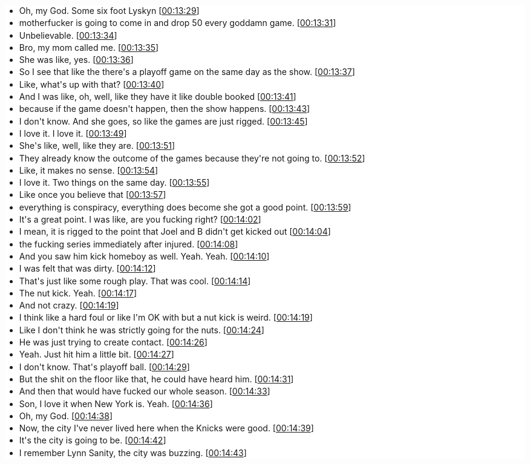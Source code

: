 *  Oh, my God. Some six foot Lyskyn [[00:13:29](https://www.youtube.com/watch?v=STEOrvMtyGU&t=809.0s)]
*  motherfucker is going to come in and drop 50 every goddamn game. [[00:13:31](https://www.youtube.com/watch?v=STEOrvMtyGU&t=811.08s)]
*  Unbelievable. [[00:13:34](https://www.youtube.com/watch?v=STEOrvMtyGU&t=814.6800000000001s)]
*  Bro, my mom called me. [[00:13:35](https://www.youtube.com/watch?v=STEOrvMtyGU&t=815.44s)]
*  She was like, yes. [[00:13:36](https://www.youtube.com/watch?v=STEOrvMtyGU&t=816.48s)]
*  So I see that like the there's a playoff game on the same day as the show. [[00:13:37](https://www.youtube.com/watch?v=STEOrvMtyGU&t=817.1600000000001s)]
*  Like, what's up with that? [[00:13:40](https://www.youtube.com/watch?v=STEOrvMtyGU&t=820.4s)]
*  And I was like, oh, well, like they have it like double booked [[00:13:41](https://www.youtube.com/watch?v=STEOrvMtyGU&t=821.4399999999999s)]
*  because if the game doesn't happen, then the show happens. [[00:13:43](https://www.youtube.com/watch?v=STEOrvMtyGU&t=823.52s)]
*  I don't know. And she goes, so like the games are just rigged. [[00:13:45](https://www.youtube.com/watch?v=STEOrvMtyGU&t=825.1999999999999s)]
*  I love it. I love it. [[00:13:49](https://www.youtube.com/watch?v=STEOrvMtyGU&t=829.56s)]
*  She's like, well, like they are. [[00:13:51](https://www.youtube.com/watch?v=STEOrvMtyGU&t=831.4s)]
*  They already know the outcome of the games because they're not going to. [[00:13:52](https://www.youtube.com/watch?v=STEOrvMtyGU&t=832.28s)]
*  Like, it makes no sense. [[00:13:54](https://www.youtube.com/watch?v=STEOrvMtyGU&t=834.68s)]
*  I love it. Two things on the same day. [[00:13:55](https://www.youtube.com/watch?v=STEOrvMtyGU&t=835.4399999999999s)]
*  Like once you believe that [[00:13:57](https://www.youtube.com/watch?v=STEOrvMtyGU&t=837.04s)]
*  everything is conspiracy, everything does become she got a good point. [[00:13:59](https://www.youtube.com/watch?v=STEOrvMtyGU&t=839.3199999999999s)]
*  It's a great point. I was like, are you fucking right? [[00:14:02](https://www.youtube.com/watch?v=STEOrvMtyGU&t=842.4s)]
*  I mean, it is rigged to the point that Joel and B didn't get kicked out [[00:14:04](https://www.youtube.com/watch?v=STEOrvMtyGU&t=844.72s)]
*  the fucking series immediately after injured. [[00:14:08](https://www.youtube.com/watch?v=STEOrvMtyGU&t=848.28s)]
*  And you saw him kick homeboy as well. Yeah. Yeah. [[00:14:10](https://www.youtube.com/watch?v=STEOrvMtyGU&t=850.3199999999999s)]
*  I was felt that was dirty. [[00:14:12](https://www.youtube.com/watch?v=STEOrvMtyGU&t=852.92s)]
*  That's just like some rough play. That was cool. [[00:14:14](https://www.youtube.com/watch?v=STEOrvMtyGU&t=854.68s)]
*  The nut kick. Yeah. [[00:14:17](https://www.youtube.com/watch?v=STEOrvMtyGU&t=857.4s)]
*  And not crazy. [[00:14:19](https://www.youtube.com/watch?v=STEOrvMtyGU&t=859.0s)]
*  I think like a hard foul or like I'm OK with but a nut kick is weird. [[00:14:19](https://www.youtube.com/watch?v=STEOrvMtyGU&t=859.92s)]
*  Like I don't think he was strictly going for the nuts. [[00:14:24](https://www.youtube.com/watch?v=STEOrvMtyGU&t=864.0799999999999s)]
*  He was just trying to create contact. [[00:14:26](https://www.youtube.com/watch?v=STEOrvMtyGU&t=866.28s)]
*  Yeah. Just hit him a little bit. [[00:14:27](https://www.youtube.com/watch?v=STEOrvMtyGU&t=867.92s)]
*  I don't know. That's playoff ball. [[00:14:29](https://www.youtube.com/watch?v=STEOrvMtyGU&t=869.52s)]
*  But the shit on the floor like that, he could have heard him. [[00:14:31](https://www.youtube.com/watch?v=STEOrvMtyGU&t=871.4s)]
*  And then that would have fucked our whole season. [[00:14:33](https://www.youtube.com/watch?v=STEOrvMtyGU&t=873.92s)]
*  Son, I love it when New York is. Yeah. [[00:14:36](https://www.youtube.com/watch?v=STEOrvMtyGU&t=876.28s)]
*  Oh, my God. [[00:14:38](https://www.youtube.com/watch?v=STEOrvMtyGU&t=878.32s)]
*  Now, the city I've never lived here when the Knicks were good. [[00:14:39](https://www.youtube.com/watch?v=STEOrvMtyGU&t=879.64s)]
*  It's the city is going to be. [[00:14:42](https://www.youtube.com/watch?v=STEOrvMtyGU&t=882.12s)]
*  I remember Lynn Sanity, the city was buzzing. [[00:14:43](https://www.youtube.com/watch?v=STEOrvMtyGU&t=883.76s)]